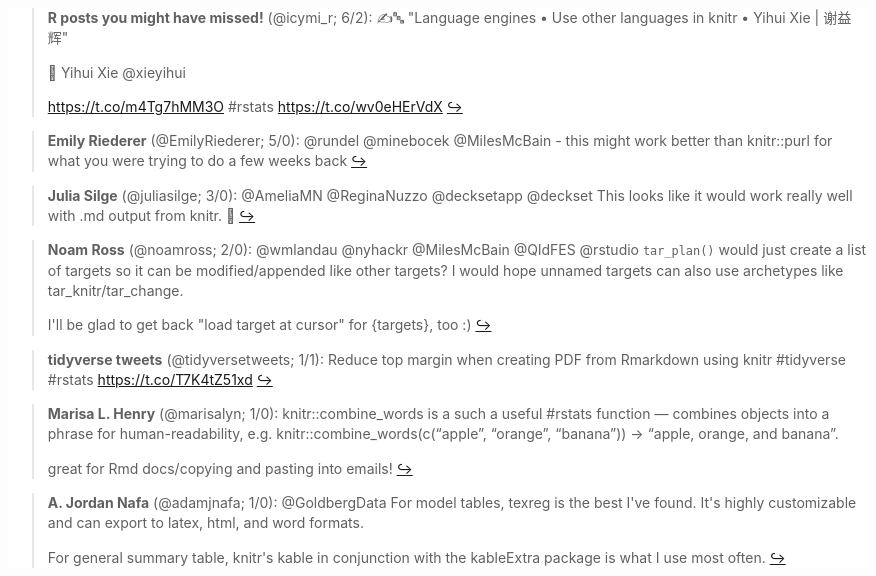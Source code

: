 


> **R posts you might have missed!** (@icymi_r; 6/2): ✍️🔤 "Language engines • Use other languages in knitr  • Yihui Xie | 谢益辉"
> >
> 👤 Yihui Xie @xieyihui 
> >
> https://t.co/m4Tg7hMM3O
> #rstats https://t.co/wv0eHErVdX  [&#8618;](https://twitter.com/xieyihui/status/1291223504659062784)




> **Emily Riederer** (@EmilyRiederer; 5/0): @rundel @minebocek @MilesMcBain - this might work better than knitr::purl for what you were trying to do a few weeks back  [&#8618;](https://twitter.com/xieyihui/status/1293151894148448259)




> **Julia Silge** (@juliasilge; 3/0): @AmeliaMN @ReginaNuzzo @decksetapp @deckset This looks like it would work really well with .md output from knitr. 🤔  [&#8618;](https://twitter.com/xieyihui/status/1291115012459606016)




> **Noam Ross** (@noamross; 2/0): @wmlandau @nyhackr @MilesMcBain @QldFES @rstudio `tar_plan()` would just create a list of targets so it can be modified/appended like other targets? I would hope unnamed targets can also use archetypes like tar_knitr/tar_change.
> >
> I'll be glad to get back "load target at cursor" for {targets}, too :)  [&#8618;](https://twitter.com/xieyihui/status/1293012999049969664)




> **tidyverse tweets** (@tidyversetweets; 1/1): Reduce top margin when creating PDF from Rmarkdown using knitr #tidyverse #rstats https://t.co/T7K4tZ51xd  [&#8618;](https://twitter.com/xieyihui/status/1293253425778626560)




> **Marisa L. Henry** (@marisalyn; 1/0): knitr::combine_words is a such a useful #rstats function — combines objects into a phrase for human-readability, e.g. knitr::combine_words(c(“apple”, “orange”, “banana”)) -&gt; “apple, orange, and banana”. 
> >
> great for Rmd docs/copying and pasting into emails!  [&#8618;](https://twitter.com/xieyihui/status/1293209498111356929)




> **A. Jordan Nafa** (@adamjnafa; 1/0): @GoldbergData For model tables, texreg is the best I've found. It's highly customizable and can export to latex, html, and word formats. 
> >
> For general summary table, knitr's kable in conjunction with the kableExtra package is what I use most often.  [&#8618;](https://twitter.com/xieyihui/status/1293083664637726720)



